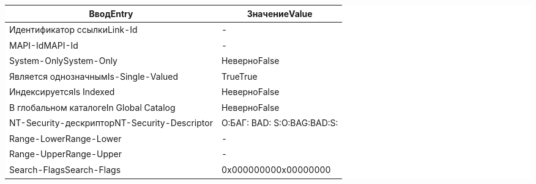 | <span data-ttu-id="d4be9-210">Ввод</span><span class="sxs-lookup"><span data-stu-id="d4be9-210">Entry</span></span> | <span data-ttu-id="d4be9-211">Значение</span><span class="sxs-lookup"><span data-stu-id="d4be9-211">Value</span></span> |
|------------------------|--------------------------------------------------------------------------------------------------------------------------------------------------------------------------------------------------------------------------------------------------------------------------------------------------|
| <span data-ttu-id="d4be9-212">Идентификатор ссылки</span><span class="sxs-lookup"><span data-stu-id="d4be9-212">Link-Id</span></span>                | \-                                                                                                                                                                                                                                                                                               |
| <span data-ttu-id="d4be9-213">MAPI-Id</span><span class="sxs-lookup"><span data-stu-id="d4be9-213">MAPI-Id</span></span>                | \-                                                                                                                                                                                                                                                                                               |
| <span data-ttu-id="d4be9-214">System-Only</span><span class="sxs-lookup"><span data-stu-id="d4be9-214">System-Only</span></span>            | <span data-ttu-id="d4be9-215">Неверно</span><span class="sxs-lookup"><span data-stu-id="d4be9-215">False</span></span>                                                                                                                                                                                                                                                                                            |
| <span data-ttu-id="d4be9-216">Является однозначным</span><span class="sxs-lookup"><span data-stu-id="d4be9-216">Is-Single-Valued</span></span>       | <span data-ttu-id="d4be9-217">True</span><span class="sxs-lookup"><span data-stu-id="d4be9-217">True</span></span>                                                                                                                                                                                                                                                                                             |
| <span data-ttu-id="d4be9-218">Индексируется</span><span class="sxs-lookup"><span data-stu-id="d4be9-218">Is Indexed</span></span>             | <span data-ttu-id="d4be9-219">Неверно</span><span class="sxs-lookup"><span data-stu-id="d4be9-219">False</span></span>                                                                                                                                                                                                                                                                                            |
| <span data-ttu-id="d4be9-220">В глобальном каталоге</span><span class="sxs-lookup"><span data-stu-id="d4be9-220">In Global Catalog</span></span>      | <span data-ttu-id="d4be9-221">Неверно</span><span class="sxs-lookup"><span data-stu-id="d4be9-221">False</span></span>                                                                                                                                                                                                                                                                                            |
| <span data-ttu-id="d4be9-222">NT-Security-дескриптор</span><span class="sxs-lookup"><span data-stu-id="d4be9-222">NT-Security-Descriptor</span></span> | <span data-ttu-id="d4be9-223">О:БАГ: BAD: S:</span><span class="sxs-lookup"><span data-stu-id="d4be9-223">O:BAG:BAD:S:</span></span>                                                                                                                                                                                                                                                                                     |
| <span data-ttu-id="d4be9-224">Range-Lower</span><span class="sxs-lookup"><span data-stu-id="d4be9-224">Range-Lower</span></span>            | \-                                                                                                                                                                                                                                                                                               |
| <span data-ttu-id="d4be9-225">Range-Upper</span><span class="sxs-lookup"><span data-stu-id="d4be9-225">Range-Upper</span></span>            | \-                                                                                                                                                                                                                                                                                               |
| <span data-ttu-id="d4be9-226">Search-Flags</span><span class="sxs-lookup"><span data-stu-id="d4be9-226">Search-Flags</span></span>           | <span data-ttu-id="d4be9-227">0x00000000</span><span class="sxs-lookup"><span data-stu-id="d4be9-227">0x00000000</span></span>                                                                                                                                                                                                                                                                                       |